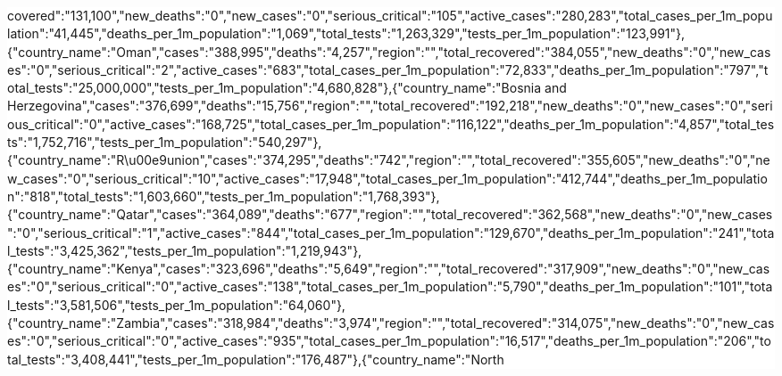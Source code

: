 covered&#34;:&#34;131,100&#34;,&#34;new_deaths&#34;:&#34;0&#34;,&#34;new_cases&#34;:&#34;0&#34;,&#34;serious_critical&#34;:&#34;105&#34;,&#34;active_cases&#34;:&#34;280,283&#34;,&#34;total_cases_per_1m_population&#34;:&#34;41,445&#34;,&#34;deaths_per_1m_population&#34;:&#34;1,069&#34;,&#34;total_tests&#34;:&#34;1,263,329&#34;,&#34;tests_per_1m_population&#34;:&#34;123,991&#34;},{&#34;country_name&#34;:&#34;Oman&#34;,&#34;cases&#34;:&#34;388,995&#34;,&#34;deaths&#34;:&#34;4,257&#34;,&#34;region&#34;:&#34;&#34;,&#34;total_recovered&#34;:&#34;384,055&#34;,&#34;new_deaths&#34;:&#34;0&#34;,&#34;new_cases&#34;:&#34;0&#34;,&#34;serious_critical&#34;:&#34;2&#34;,&#34;active_cases&#34;:&#34;683&#34;,&#34;total_cases_per_1m_population&#34;:&#34;72,833&#34;,&#34;deaths_per_1m_population&#34;:&#34;797&#34;,&#34;total_tests&#34;:&#34;25,000,000&#34;,&#34;tests_per_1m_population&#34;:&#34;4,680,828&#34;},{&#34;country_name&#34;:&#34;Bosnia and Herzegovina&#34;,&#34;cases&#34;:&#34;376,699&#34;,&#34;deaths&#34;:&#34;15,756&#34;,&#34;region&#34;:&#34;&#34;,&#34;total_recovered&#34;:&#34;192,218&#34;,&#34;new_deaths&#34;:&#34;0&#34;,&#34;new_cases&#34;:&#34;0&#34;,&#34;serious_critical&#34;:&#34;0&#34;,&#34;active_cases&#34;:&#34;168,725&#34;,&#34;total_cases_per_1m_population&#34;:&#34;116,122&#34;,&#34;deaths_per_1m_population&#34;:&#34;4,857&#34;,&#34;total_tests&#34;:&#34;1,752,716&#34;,&#34;tests_per_1m_population&#34;:&#34;540,297&#34;},{&#34;country_name&#34;:&#34;R\u00e9union&#34;,&#34;cases&#34;:&#34;374,295&#34;,&#34;deaths&#34;:&#34;742&#34;,&#34;region&#34;:&#34;&#34;,&#34;total_recovered&#34;:&#34;355,605&#34;,&#34;new_deaths&#34;:&#34;0&#34;,&#34;new_cases&#34;:&#34;0&#34;,&#34;serious_critical&#34;:&#34;10&#34;,&#34;active_cases&#34;:&#34;17,948&#34;,&#34;total_cases_per_1m_population&#34;:&#34;412,744&#34;,&#34;deaths_per_1m_population&#34;:&#34;818&#34;,&#34;total_tests&#34;:&#34;1,603,660&#34;,&#34;tests_per_1m_population&#34;:&#34;1,768,393&#34;},{&#34;country_name&#34;:&#34;Qatar&#34;,&#34;cases&#34;:&#34;364,089&#34;,&#34;deaths&#34;:&#34;677&#34;,&#34;region&#34;:&#34;&#34;,&#34;total_recovered&#34;:&#34;362,568&#34;,&#34;new_deaths&#34;:&#34;0&#34;,&#34;new_cases&#34;:&#34;0&#34;,&#34;serious_critical&#34;:&#34;1&#34;,&#34;active_cases&#34;:&#34;844&#34;,&#34;total_cases_per_1m_population&#34;:&#34;129,670&#34;,&#34;deaths_per_1m_population&#34;:&#34;241&#34;,&#34;total_tests&#34;:&#34;3,425,362&#34;,&#34;tests_per_1m_population&#34;:&#34;1,219,943&#34;},{&#34;country_name&#34;:&#34;Kenya&#34;,&#34;cases&#34;:&#34;323,696&#34;,&#34;deaths&#34;:&#34;5,649&#34;,&#34;region&#34;:&#34;&#34;,&#34;total_recovered&#34;:&#34;317,909&#34;,&#34;new_deaths&#34;:&#34;0&#34;,&#34;new_cases&#34;:&#34;0&#34;,&#34;serious_critical&#34;:&#34;0&#34;,&#34;active_cases&#34;:&#34;138&#34;,&#34;total_cases_per_1m_population&#34;:&#34;5,790&#34;,&#34;deaths_per_1m_population&#34;:&#34;101&#34;,&#34;total_tests&#34;:&#34;3,581,506&#34;,&#34;tests_per_1m_population&#34;:&#34;64,060&#34;},{&#34;country_name&#34;:&#34;Zambia&#34;,&#34;cases&#34;:&#34;318,984&#34;,&#34;deaths&#34;:&#34;3,974&#34;,&#34;region&#34;:&#34;&#34;,&#34;total_recovered&#34;:&#34;314,075&#34;,&#34;new_deaths&#34;:&#34;0&#34;,&#34;new_cases&#34;:&#34;0&#34;,&#34;serious_critical&#34;:&#34;0&#34;,&#34;active_cases&#34;:&#34;935&#34;,&#34;total_cases_per_1m_population&#34;:&#34;16,517&#34;,&#34;deaths_per_1m_population&#34;:&#34;206&#34;,&#34;total_tests&#34;:&#34;3,408,441&#34;,&#34;tests_per_1m_population&#34;:&#34;176,487&#34;},{&#34;country_name&#34;:&#34;North